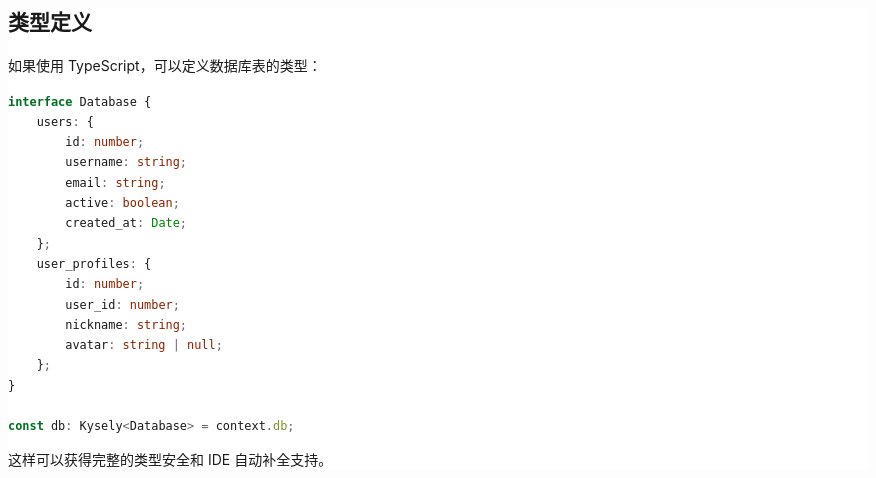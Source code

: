 ## 类型定义

如果使用 TypeScript，可以定义数据库表的类型：

```typescript
interface Database {
    users: {
        id: number;
        username: string;
        email: string;
        active: boolean;
        created_at: Date;
    };
    user_profiles: {
        id: number;
        user_id: number;
        nickname: string;
        avatar: string | null;
    };
}

const db: Kysely<Database> = context.db;
```

这样可以获得完整的类型安全和 IDE 自动补全支持。
